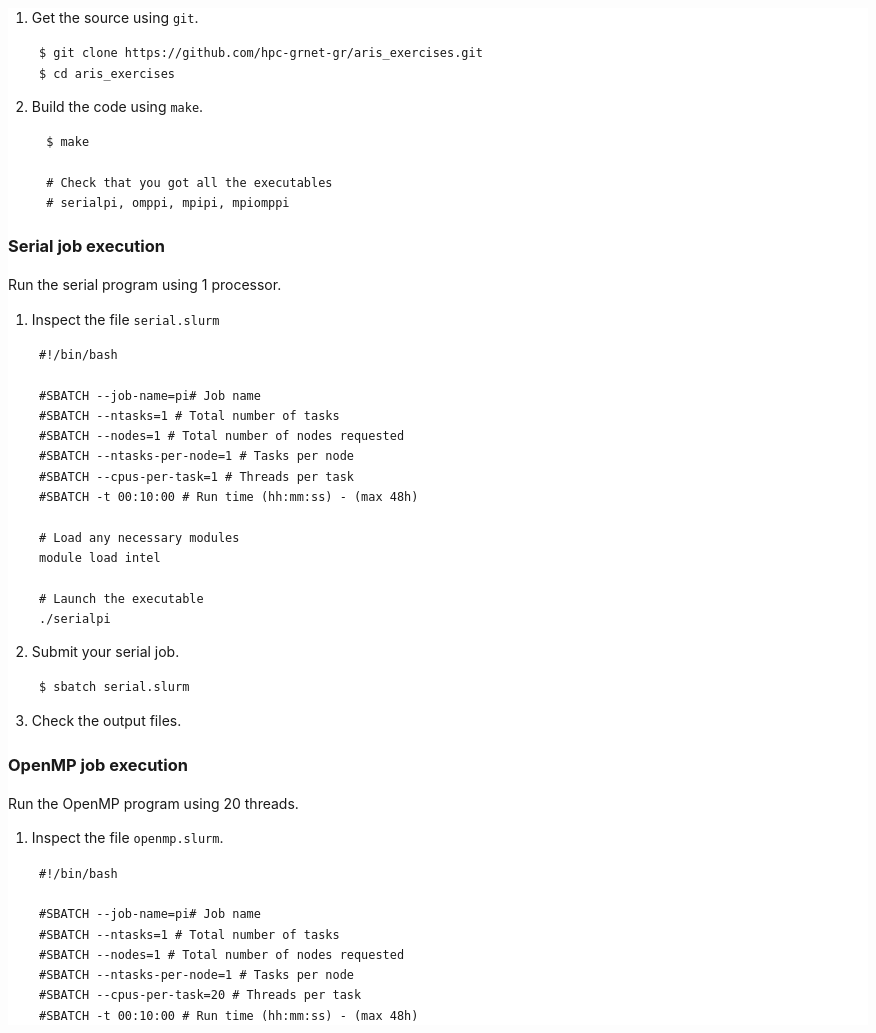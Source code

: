 
1. Get the source using `git`.
		
		$ git clone https://github.com/hpc-grnet-gr/aris_exercises.git 
		$ cd aris_exercises

1. Build the code using `make`.

		 $ make

		 # Check that you got all the executables
		 # serialpi, omppi, mpipi, mpiomppi

### Serial job execution

Run the serial program using 1 processor.

1. Inspect the file `serial.slurm` 

	    #!/bin/bash
	    
	    #SBATCH --job-name=pi# Job name
	    #SBATCH --ntasks=1 # Total number of tasks
	    #SBATCH --nodes=1 # Total number of nodes requested
	    #SBATCH --ntasks-per-node=1 # Tasks per node
	    #SBATCH --cpus-per-task=1 # Threads per task
	    #SBATCH -t 00:10:00 # Run time (hh:mm:ss) - (max 48h)
	    
	    # Load any necessary modules
	    module load intel
	    
	    # Launch the executable
	    ./serialpi

1. Submit your serial job.

		$ sbatch serial.slurm
	
1. Check the output files.

### OpenMP job execution

Run the OpenMP program using 20 threads.

1. Inspect the file `openmp.slurm`.

        #!/bin/bash
        
        #SBATCH --job-name=pi# Job name
        #SBATCH --ntasks=1 # Total number of tasks
        #SBATCH --nodes=1 # Total number of nodes requested
        #SBATCH --ntasks-per-node=1 # Tasks per node
        #SBATCH --cpus-per-task=20 # Threads per task
        #SBATCH -t 00:10:00 # Run time (hh:mm:ss) - (max 48h)
        